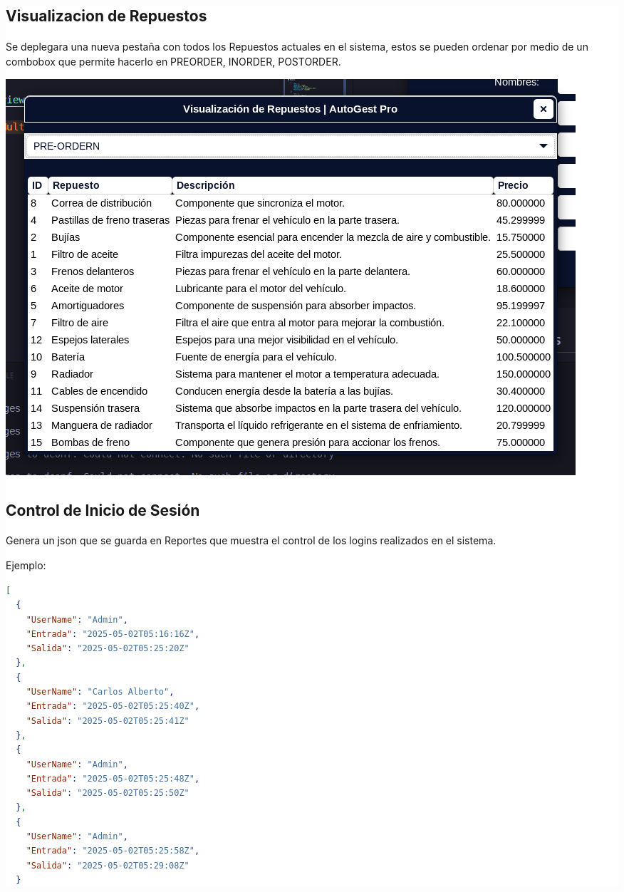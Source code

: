 ## Visualizacion de Repuestos

Se deplegara una nueva pestaña con todos los Repuestos actuales en el sistema, estos se pueden ordenar por medio de un combobox que permite hacerlo en PREORDER, INORDER, POSTORDER.

![screen-view-repuestos](../images/view-repuestos.png)

## Control de Inicio de Sesión

Genera un json que se guarda en Reportes que muestra el control de los logins realizados en el sistema.

Ejemplo:  

```json
[
  {
    "UserName": "Admin",
    "Entrada": "2025-05-02T05:16:16Z",
    "Salida": "2025-05-02T05:25:20Z"
  },
  {
    "UserName": "Carlos Alberto",
    "Entrada": "2025-05-02T05:25:40Z",
    "Salida": "2025-05-02T05:25:41Z"
  },
  {
    "UserName": "Admin",
    "Entrada": "2025-05-02T05:25:48Z",
    "Salida": "2025-05-02T05:25:50Z"
  },
  {
    "UserName": "Admin",
    "Entrada": "2025-05-02T05:25:58Z",
    "Salida": "2025-05-02T05:29:08Z"
  }
```